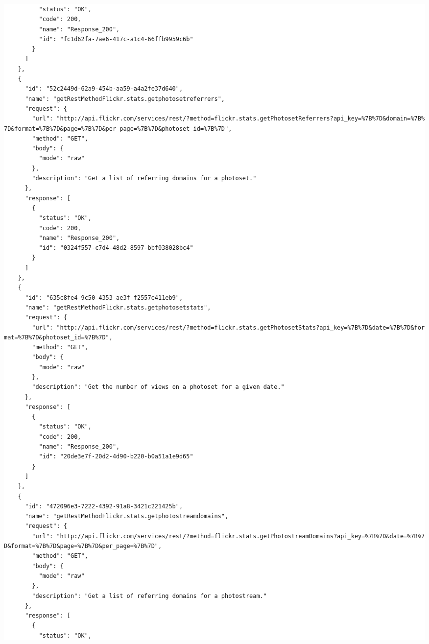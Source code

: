               "status": "OK",
              "code": 200,
              "name": "Response_200",
              "id": "fc1d62fa-7ae6-417c-a1c4-66ffb9959c6b"
            }
          ]
        },
        {
          "id": "52c2449d-62a9-454b-aa59-a4a2fe37d640",
          "name": "getRestMethodFlickr.stats.getphotosetreferrers",
          "request": {
            "url": "http://api.flickr.com/services/rest/?method=flickr.stats.getPhotosetReferrers?api_key=%7B%7D&domain=%7B%7D&format=%7B%7D&page=%7B%7D&per_page=%7B%7D&photoset_id=%7B%7D",
            "method": "GET",
            "body": {
              "mode": "raw"
            },
            "description": "Get a list of referring domains for a photoset."
          },
          "response": [
            {
              "status": "OK",
              "code": 200,
              "name": "Response_200",
              "id": "0324f557-c7d4-48d2-8597-bbf038028bc4"
            }
          ]
        },
        {
          "id": "635c8fe4-9c50-4353-ae3f-f2557e411eb9",
          "name": "getRestMethodFlickr.stats.getphotosetstats",
          "request": {
            "url": "http://api.flickr.com/services/rest/?method=flickr.stats.getPhotosetStats?api_key=%7B%7D&date=%7B%7D&format=%7B%7D&photoset_id=%7B%7D",
            "method": "GET",
            "body": {
              "mode": "raw"
            },
            "description": "Get the number of views on a photoset for a given date."
          },
          "response": [
            {
              "status": "OK",
              "code": 200,
              "name": "Response_200",
              "id": "20de3e7f-20d2-4d90-b220-b0a51a1e9d65"
            }
          ]
        },
        {
          "id": "472096e3-7222-4392-91a8-3421c221425b",
          "name": "getRestMethodFlickr.stats.getphotostreamdomains",
          "request": {
            "url": "http://api.flickr.com/services/rest/?method=flickr.stats.getPhotostreamDomains?api_key=%7B%7D&date=%7B%7D&format=%7B%7D&page=%7B%7D&per_page=%7B%7D",
            "method": "GET",
            "body": {
              "mode": "raw"
            },
            "description": "Get a list of referring domains for a photostream."
          },
          "response": [
            {
              "status": "OK",